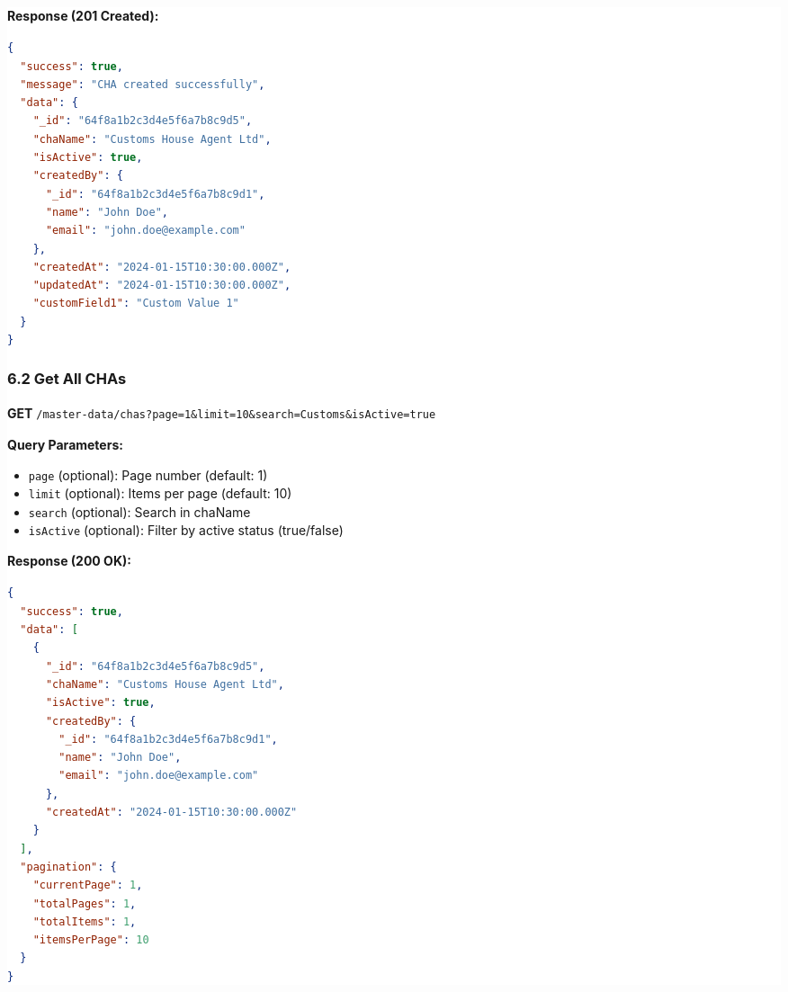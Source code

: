**Response (201 Created):**
```json
{
  "success": true,
  "message": "CHA created successfully",
  "data": {
    "_id": "64f8a1b2c3d4e5f6a7b8c9d5",
    "chaName": "Customs House Agent Ltd",
    "isActive": true,
    "createdBy": {
      "_id": "64f8a1b2c3d4e5f6a7b8c9d1",
      "name": "John Doe",
      "email": "john.doe@example.com"
    },
    "createdAt": "2024-01-15T10:30:00.000Z",
    "updatedAt": "2024-01-15T10:30:00.000Z",
    "customField1": "Custom Value 1"
  }
}
```

### 6.2 Get All CHAs
**GET** `/master-data/chas?page=1&limit=10&search=Customs&isActive=true`

**Query Parameters:**
- `page` (optional): Page number (default: 1)
- `limit` (optional): Items per page (default: 10)
- `search` (optional): Search in chaName
- `isActive` (optional): Filter by active status (true/false)

**Response (200 OK):**
```json
{
  "success": true,
  "data": [
    {
      "_id": "64f8a1b2c3d4e5f6a7b8c9d5",
      "chaName": "Customs House Agent Ltd",
      "isActive": true,
      "createdBy": {
        "_id": "64f8a1b2c3d4e5f6a7b8c9d1",
        "name": "John Doe",
        "email": "john.doe@example.com"
      },
      "createdAt": "2024-01-15T10:30:00.000Z"
    }
  ],
  "pagination": {
    "currentPage": 1,
    "totalPages": 1,
    "totalItems": 1,
    "itemsPerPage": 10
  }
}
```
